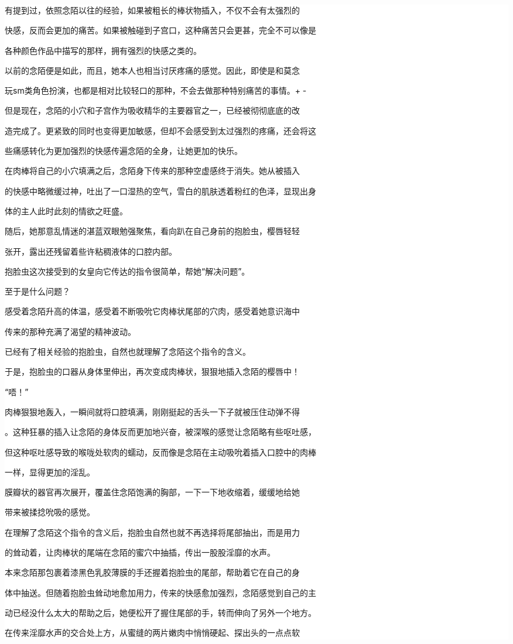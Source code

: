 有提到过，依照念陌以往的经验，如果被粗长的棒状物插入，不仅不会有太强烈的

快感，反而会更加的痛苦。如果被触碰到子宫口，这种痛苦只会更甚，完全不可以像是

各种颜色作品中描写的那样，拥有强烈的快感之类的。

以前的念陌便是如此，而且，她本人也相当讨厌疼痛的感觉。因此，即使是和莫念

玩sm类角色扮演，也都是相对比较轻口的那种，不会去做那种特别痛苦的事情。+    -

但是现在，念陌的小穴和子宫作为吸收精华的主要器官之一，已经被彻彻底底的改

造完成了。更紧致的同时也变得更加敏感，但却不会感受到太过强烈的疼痛，还会将这

些痛感转化为更加强烈的快感传遍念陌的全身，让她更加的快乐。

在肉棒将自己的小穴填满之后，念陌身下传来的那种空虚感终于消失。她从被插入

的快感中略微缓过神，吐出了一口湿热的空气，雪白的肌肤透着粉红的色泽，显现出身

体的主人此时此刻的情欲之旺盛。

随后，她那意乱情迷的湛蓝双眼勉强聚焦，看向趴在自己身前的抱脸虫，樱唇轻轻

张开，露出还残留着些许粘稠液体的口腔内部。

抱脸虫这次接受到的女皇向它传达的指令很简单，帮她“解决问题”。

至于是什么问题？

感受着念陌升高的体温，感受着不断吸吮它肉棒状尾部的穴肉，感受着她意识海中

传来的那种充满了渴望的精神波动。

已经有了相关经验的抱脸虫，自然也就理解了念陌这个指令的含义。

于是，抱脸虫的口器从身体里伸出，再次变成肉棒状，狠狠地插入念陌的樱唇中！



“唔！”

肉棒狠狠地轰入，一瞬间就将口腔填满，刚刚挺起的舌头一下子就被压住动弹不得

。这种狂暴的插入让念陌的身体反而更加地兴奋，被深喉的感觉让念陌略有些呕吐感，

但这种呕吐感导致的喉咙处软肉的蠕动，反而像是念陌在主动吸吮着插入口腔中的肉棒

一样，显得更加的淫乱。

膜瓣状的器官再次展开，覆盖住念陌饱满的胸部，一下一下地收缩着，缓缓地给她

带来被揉捻吮吸的感觉。

在理解了念陌这个指令的含义后，抱脸虫自然也就不再选择将尾部抽出，而是用力

的耸动着，让肉棒状的尾端在念陌的蜜穴中抽插，传出一股股淫靡的水声。

本来念陌那包裹着漆黑色乳胶薄膜的手还握着抱脸虫的尾部，帮助着它在自己的身

体中抽送。但随着抱脸虫耸动地愈加用力，传来的快感愈加强烈，念陌感觉到自己的主

动已经没什么太大的帮助之后，她便松开了握住尾部的手，转而伸向了另外一个地方。



在传来淫靡水声的交合处上方，从蜜缝的两片嫩肉中悄悄硬起、探出头的一点点软
